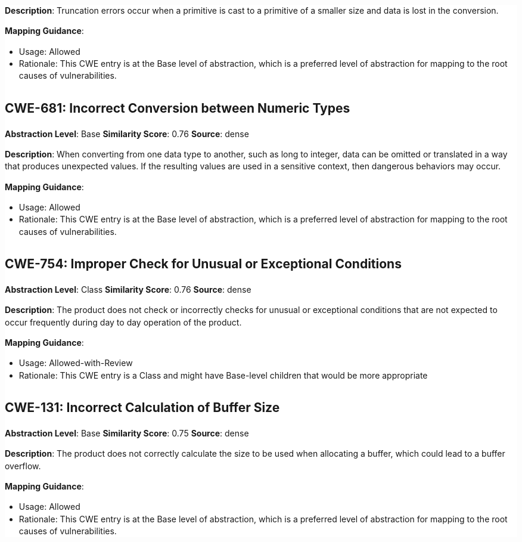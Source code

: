**Description**:
Truncation errors occur when a primitive is cast to a primitive of a smaller size and data is lost in the conversion.

**Mapping Guidance**:
- Usage: Allowed
- Rationale: This CWE entry is at the Base level of abstraction, which is a preferred level of abstraction for mapping to the root causes of vulnerabilities.

## CWE-681: Incorrect Conversion between Numeric Types
**Abstraction Level**: Base
**Similarity Score**: 0.76
**Source**: dense

**Description**:
When converting from one data type to another, such as long to integer, data can be omitted or translated in a way that produces unexpected values. If the resulting values are used in a sensitive context, then dangerous behaviors may occur.

**Mapping Guidance**:
- Usage: Allowed
- Rationale: This CWE entry is at the Base level of abstraction, which is a preferred level of abstraction for mapping to the root causes of vulnerabilities.

## CWE-754: Improper Check for Unusual or Exceptional Conditions
**Abstraction Level**: Class
**Similarity Score**: 0.76
**Source**: dense

**Description**:
The product does not check or incorrectly checks for unusual or exceptional conditions that are not expected to occur frequently during day to day operation of the product.

**Mapping Guidance**:
- Usage: Allowed-with-Review
- Rationale: This CWE entry is a Class and might have Base-level children that would be more appropriate

## CWE-131: Incorrect Calculation of Buffer Size
**Abstraction Level**: Base
**Similarity Score**: 0.75
**Source**: dense

**Description**:
The product does not correctly calculate the size to be used when allocating a buffer, which could lead to a buffer overflow.

**Mapping Guidance**:
- Usage: Allowed
- Rationale: This CWE entry is at the Base level of abstraction, which is a preferred level of abstraction for mapping to the root causes of vulnerabilities.
